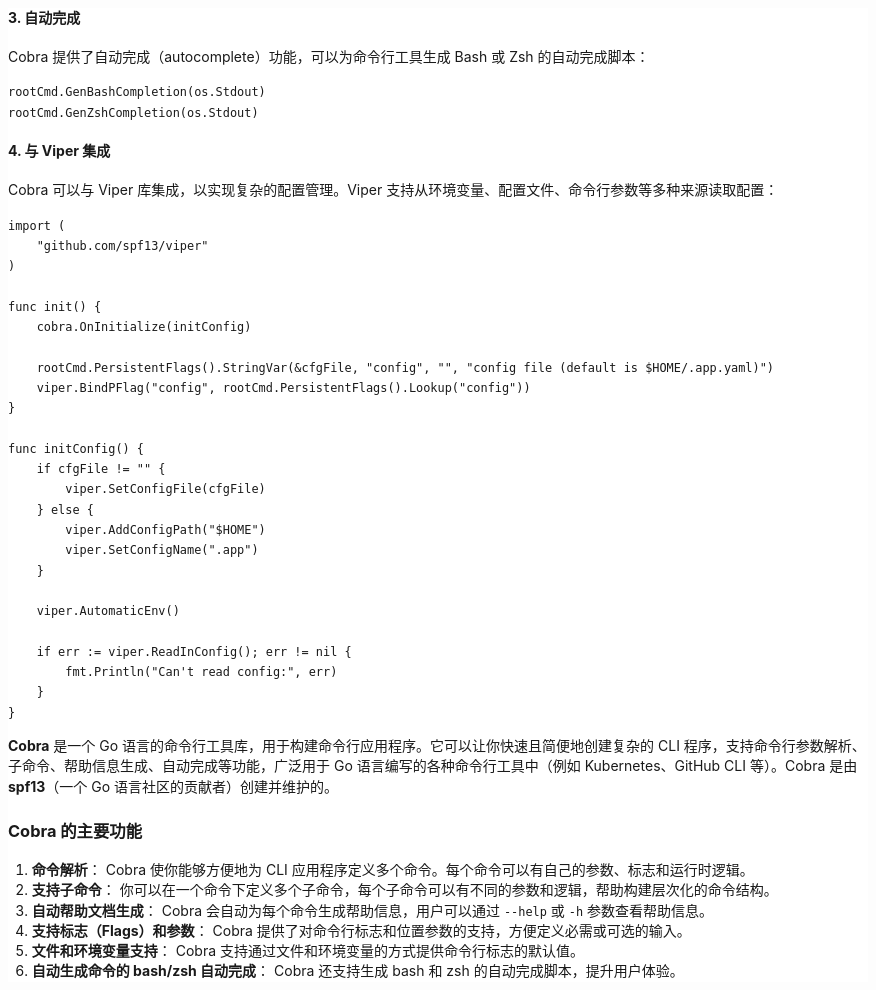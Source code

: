 #### 3. 自动完成

Cobra 提供了自动完成（autocomplete）功能，可以为命令行工具生成 Bash 或 Zsh 的自动完成脚本：

```
rootCmd.GenBashCompletion(os.Stdout)
rootCmd.GenZshCompletion(os.Stdout)
```

#### 4. 与 Viper 集成

Cobra 可以与 Viper 库集成，以实现复杂的配置管理。Viper 支持从环境变量、配置文件、命令行参数等多种来源读取配置：

```
import (
    "github.com/spf13/viper"
)

func init() {
    cobra.OnInitialize(initConfig)

    rootCmd.PersistentFlags().StringVar(&cfgFile, "config", "", "config file (default is $HOME/.app.yaml)")
    viper.BindPFlag("config", rootCmd.PersistentFlags().Lookup("config"))
}

func initConfig() {
    if cfgFile != "" {
        viper.SetConfigFile(cfgFile)
    } else {
        viper.AddConfigPath("$HOME")
        viper.SetConfigName(".app")
    }

    viper.AutomaticEnv()

    if err := viper.ReadInConfig(); err != nil {
        fmt.Println("Can't read config:", err)
    }
}
```



**Cobra** 是一个 Go 语言的命令行工具库，用于构建命令行应用程序。它可以让你快速且简便地创建复杂的 CLI 程序，支持命令行参数解析、子命令、帮助信息生成、自动完成等功能，广泛用于 Go 语言编写的各种命令行工具中（例如 Kubernetes、GitHub CLI 等）。Cobra 是由 **spf13**（一个 Go 语言社区的贡献者）创建并维护的。

### Cobra 的主要功能

1. **命令解析**： Cobra 使你能够方便地为 CLI 应用程序定义多个命令。每个命令可以有自己的参数、标志和运行时逻辑。
2. **支持子命令**： 你可以在一个命令下定义多个子命令，每个子命令可以有不同的参数和逻辑，帮助构建层次化的命令结构。
3. **自动帮助文档生成**： Cobra 会自动为每个命令生成帮助信息，用户可以通过 `--help` 或 `-h` 参数查看帮助信息。
4. **支持标志（Flags）和参数**： Cobra 提供了对命令行标志和位置参数的支持，方便定义必需或可选的输入。
5. **文件和环境变量支持**： Cobra 支持通过文件和环境变量的方式提供命令行标志的默认值。
6. **自动生成命令的 bash/zsh 自动完成**： Cobra 还支持生成 bash 和 zsh 的自动完成脚本，提升用户体验。
